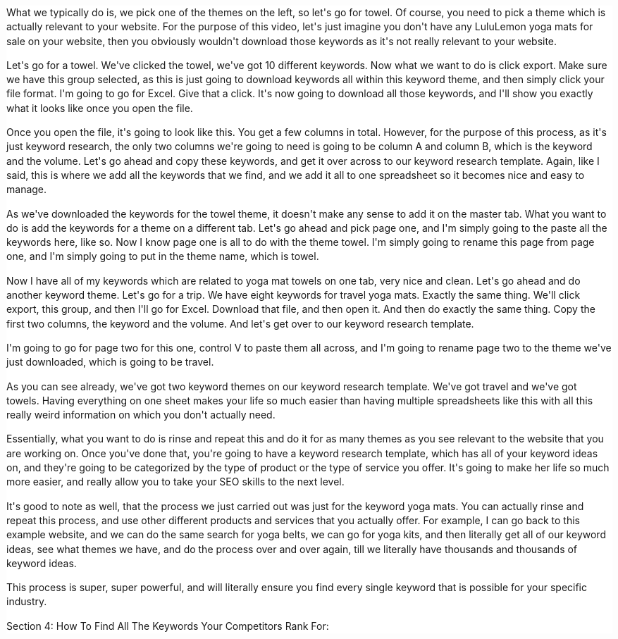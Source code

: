 What we typically do is, we pick one of the themes on the left, so let's go for towel. Of course, you need to pick a theme which is actually relevant to your website. For the purpose of this video, let's just imagine you don't have any LuluLemon yoga mats for sale on your website, then you obviously wouldn't download those keywords as it's not really relevant to your website.

Let's go for a towel. We've clicked the towel, we've got 10 different keywords. Now what we want to do is click export. Make sure we have this group selected, as this is just going to download keywords all within this keyword theme, and then simply click your file format. I'm going to go for Excel. Give that a click. It's now going to download all those keywords, and I'll show you exactly what it looks like once you open the file.

Once you open the file, it's going to look like this. You get a few columns in total. However, for the purpose of this process, as it's just keyword research, the only two columns we're going to need is going to be column A and column B, which is the keyword and the volume. Let's go ahead and copy these keywords, and get it over across to our keyword research template. Again, like I said, this is where we add all the keywords that we find, and we add it all to one spreadsheet so it becomes nice and easy to manage.

As we've downloaded the keywords for the towel theme, it doesn't make any sense to add it on the master tab. What you want to do is add the keywords for a theme on a different tab. Let's go ahead and pick page one, and I'm simply going to the paste all the keywords here, like so. Now I know page one is all to do with the theme towel. I'm simply going to rename this page from page one, and I'm simply going to put in the theme name, which is towel.

Now I have all of my keywords which are related to yoga mat towels on one tab, very nice and clean. Let's go ahead and do another keyword theme. Let's go for a trip. We have eight keywords for travel yoga mats. Exactly the same thing. We'll click export, this group, and then I'll go for Excel. Download that file, and then open it. And then do exactly the same thing. Copy the first two columns, the keyword and the volume. And let's get over to our keyword research template.

I'm going to go for page two for this one, control V to paste them all across, and I'm going to rename page two to the theme we've just downloaded, which is going to be travel.

As you can see already, we've got two keyword themes on our keyword research template. We've got travel and we've got towels. Having everything on one sheet makes your life so much easier than having multiple spreadsheets like this with all this really weird information on which you don't actually need.

Essentially, what you want to do is rinse and repeat this and do it for as many themes as you see relevant to the website that you are working on. Once you've done that, you're going to have a keyword research template, which has all of your keyword ideas on, and they're going to be categorized by the type of product or the type of service you offer. It's going to make her life so much more easier, and really allow you to take your SEO skills to the next level.

It's good to note as well, that the process we just carried out was just for the keyword yoga mats. You can actually rinse and repeat this process, and use other different products and services that you actually offer. For example, I can go back to this example website, and we can do the same search for yoga belts, we can go for yoga kits, and then literally get all of our keyword ideas, see what themes we have, and do the process over and over again, till we literally have thousands and thousands of keyword ideas.

This process is super, super powerful, and will literally ensure you find every single keyword that is possible for your specific industry.

Section 4: How To Find All The Keywords Your Competitors Rank For:
